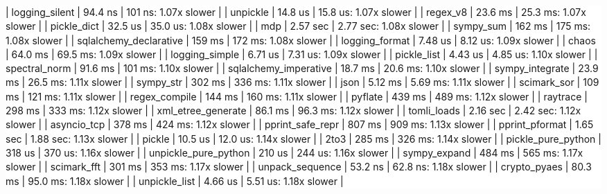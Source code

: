 | logging_silent             | 94.4 ns                                                      | 101 ns: 1.07x slower                                                         |
| unpickle                   | 14.8 us                                                      | 15.8 us: 1.07x slower                                                        |
| regex_v8                   | 23.6 ms                                                      | 25.3 ms: 1.07x slower                                                        |
| pickle_dict                | 32.5 us                                                      | 35.0 us: 1.08x slower                                                        |
| mdp                        | 2.57 sec                                                     | 2.77 sec: 1.08x slower                                                       |
| sympy_sum                  | 162 ms                                                       | 175 ms: 1.08x slower                                                         |
| sqlalchemy_declarative     | 159 ms                                                       | 172 ms: 1.08x slower                                                         |
| logging_format             | 7.48 us                                                      | 8.12 us: 1.09x slower                                                        |
| chaos                      | 64.0 ms                                                      | 69.5 ms: 1.09x slower                                                        |
| logging_simple             | 6.71 us                                                      | 7.31 us: 1.09x slower                                                        |
| pickle_list                | 4.43 us                                                      | 4.85 us: 1.10x slower                                                        |
| spectral_norm              | 91.6 ms                                                      | 101 ms: 1.10x slower                                                         |
| sqlalchemy_imperative      | 18.7 ms                                                      | 20.6 ms: 1.10x slower                                                        |
| sympy_integrate            | 23.9 ms                                                      | 26.5 ms: 1.11x slower                                                        |
| sympy_str                  | 302 ms                                                       | 336 ms: 1.11x slower                                                         |
| json                       | 5.12 ms                                                      | 5.69 ms: 1.11x slower                                                        |
| scimark_sor                | 109 ms                                                       | 121 ms: 1.11x slower                                                         |
| regex_compile              | 144 ms                                                       | 160 ms: 1.11x slower                                                         |
| pyflate                    | 439 ms                                                       | 489 ms: 1.12x slower                                                         |
| raytrace                   | 298 ms                                                       | 333 ms: 1.12x slower                                                         |
| xml_etree_generate         | 86.1 ms                                                      | 96.3 ms: 1.12x slower                                                        |
| tomli_loads                | 2.16 sec                                                     | 2.42 sec: 1.12x slower                                                       |
| asyncio_tcp                | 378 ms                                                       | 424 ms: 1.12x slower                                                         |
| pprint_safe_repr           | 807 ms                                                       | 909 ms: 1.13x slower                                                         |
| pprint_pformat             | 1.65 sec                                                     | 1.88 sec: 1.13x slower                                                       |
| pickle                     | 10.5 us                                                      | 12.0 us: 1.14x slower                                                        |
| 2to3                       | 285 ms                                                       | 326 ms: 1.14x slower                                                         |
| pickle_pure_python         | 318 us                                                       | 370 us: 1.16x slower                                                         |
| unpickle_pure_python       | 210 us                                                       | 244 us: 1.16x slower                                                         |
| sympy_expand               | 484 ms                                                       | 565 ms: 1.17x slower                                                         |
| scimark_fft                | 301 ms                                                       | 353 ms: 1.17x slower                                                         |
| unpack_sequence            | 53.2 ns                                                      | 62.8 ns: 1.18x slower                                                        |
| crypto_pyaes               | 80.3 ms                                                      | 95.0 ms: 1.18x slower                                                        |
| unpickle_list              | 4.66 us                                                      | 5.51 us: 1.18x slower                                                        |